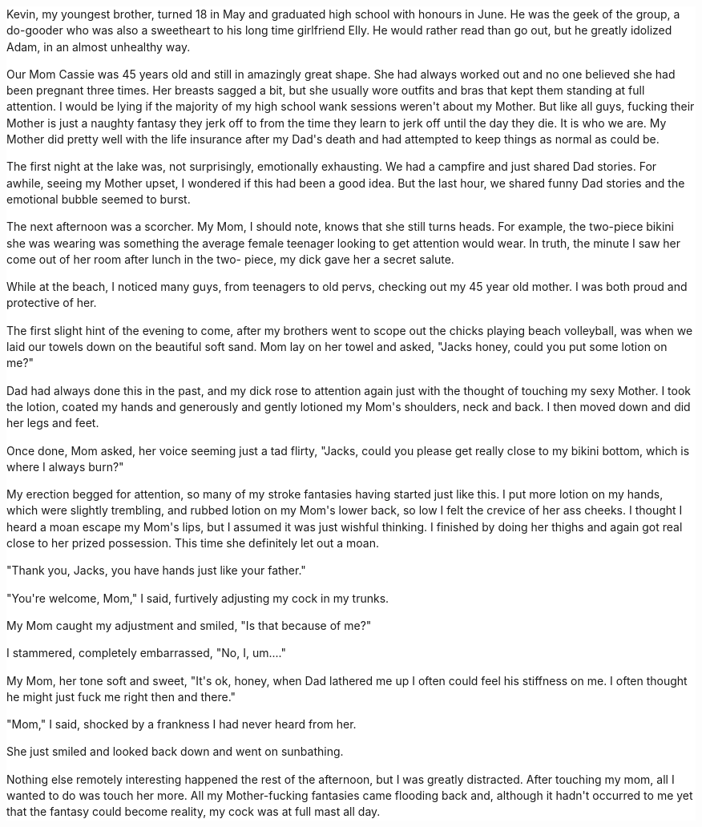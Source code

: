 Kevin, my youngest brother, turned 18 in May and graduated high school with honours in June. He was the geek of the group, a do-gooder who was also a sweetheart to his long time girlfriend Elly. He would rather read than go out, but he greatly idolized Adam, in an almost unhealthy way. 

Our Mom Cassie was 45 years old and still in amazingly great shape. She had always worked out and no one believed she had been pregnant three times. Her breasts sagged a bit, but she usually wore outfits and bras that kept them standing at full attention. I would be lying if the majority of my high school wank sessions weren't about my Mother. But like all guys, fucking their Mother is just a naughty fantasy they jerk off to from the time they learn to jerk off until the day they die. It is who we are. My Mother did pretty well with the life insurance after my Dad's death and had attempted to keep things as normal as could be. 

The first night at the lake was, not surprisingly, emotionally exhausting. We had a campfire and just shared Dad stories. For awhile, seeing my Mother upset, I wondered if this had been a good idea. But the last hour, we shared funny Dad stories and the emotional bubble seemed to burst. 

The next afternoon was a scorcher. My Mom, I should note, knows that she still turns heads. For example, the two-piece bikini she was wearing was something the average female teenager looking to get attention would wear. In truth, the minute I saw her come out of her room after lunch in the two- piece, my dick gave her a secret salute. 

While at the beach, I noticed many guys, from teenagers to old pervs, checking out my 45 year old mother. I was both proud and protective of her. 

The first slight hint of the evening to come, after my brothers went to scope out the chicks playing beach volleyball, was when we laid our towels down on the beautiful soft sand. Mom lay on her towel and asked, "Jacks honey, could you put some lotion on me?" 

Dad had always done this in the past, and my dick rose to attention again just with the thought of touching my sexy Mother. I took the lotion, coated my hands and generously and gently lotioned my Mom's shoulders, neck and back. I then moved down and did her legs and feet. 

Once done, Mom asked, her voice seeming just a tad flirty, "Jacks, could you please get really close to my bikini bottom, which is where I always burn?" 

My erection begged for attention, so many of my stroke fantasies having started just like this. I put more lotion on my hands, which were slightly trembling, and rubbed lotion on my Mom's lower back, so low I felt the crevice of her ass cheeks. I thought I heard a moan escape my Mom's lips, but I assumed it was just wishful thinking. I finished by doing her thighs and again got real close to her prized possession. This time she definitely let out a moan. 

"Thank you, Jacks, you have hands just like your father." 

"You're welcome, Mom," I said, furtively adjusting my cock in my trunks. 

My Mom caught my adjustment and smiled, "Is that because of me?" 

I stammered, completely embarrassed, "No, I, um...." 

My Mom, her tone soft and sweet, "It's ok, honey, when Dad lathered me up I often could feel his stiffness on me. I often thought he might just fuck me right then and there." 

"Mom," I said, shocked by a frankness I had never heard from her. 

She just smiled and looked back down and went on sunbathing. 

Nothing else remotely interesting happened the rest of the afternoon, but I was greatly distracted. After touching my mom, all I wanted to do was touch her more. All my Mother-fucking fantasies came flooding back and, although it hadn't occurred to me yet that the fantasy could become reality, my cock was at full mast all day. 
